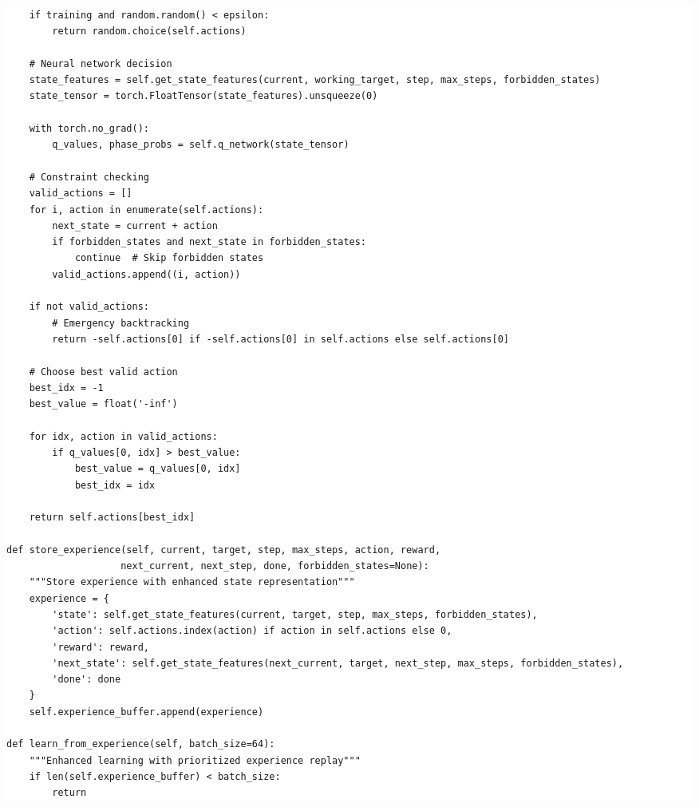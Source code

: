         if training and random.random() < epsilon:
            return random.choice(self.actions)
        
        # Neural network decision
        state_features = self.get_state_features(current, working_target, step, max_steps, forbidden_states)
        state_tensor = torch.FloatTensor(state_features).unsqueeze(0)
        
        with torch.no_grad():
            q_values, phase_probs = self.q_network(state_tensor)
        
        # Constraint checking
        valid_actions = []
        for i, action in enumerate(self.actions):
            next_state = current + action
            if forbidden_states and next_state in forbidden_states:
                continue  # Skip forbidden states
            valid_actions.append((i, action))
        
        if not valid_actions:
            # Emergency backtracking
            return -self.actions[0] if -self.actions[0] in self.actions else self.actions[0]
        
        # Choose best valid action
        best_idx = -1
        best_value = float('-inf')
        
        for idx, action in valid_actions:
            if q_values[0, idx] > best_value:
                best_value = q_values[0, idx]
                best_idx = idx
        
        return self.actions[best_idx]
    
    def store_experience(self, current, target, step, max_steps, action, reward, 
                        next_current, next_step, done, forbidden_states=None):
        """Store experience with enhanced state representation"""
        experience = {
            'state': self.get_state_features(current, target, step, max_steps, forbidden_states),
            'action': self.actions.index(action) if action in self.actions else 0,
            'reward': reward,
            'next_state': self.get_state_features(next_current, target, next_step, max_steps, forbidden_states),
            'done': done
        }
        self.experience_buffer.append(experience)
    
    def learn_from_experience(self, batch_size=64):
        """Enhanced learning with prioritized experience replay"""
        if len(self.experience_buffer) < batch_size:
            return
        